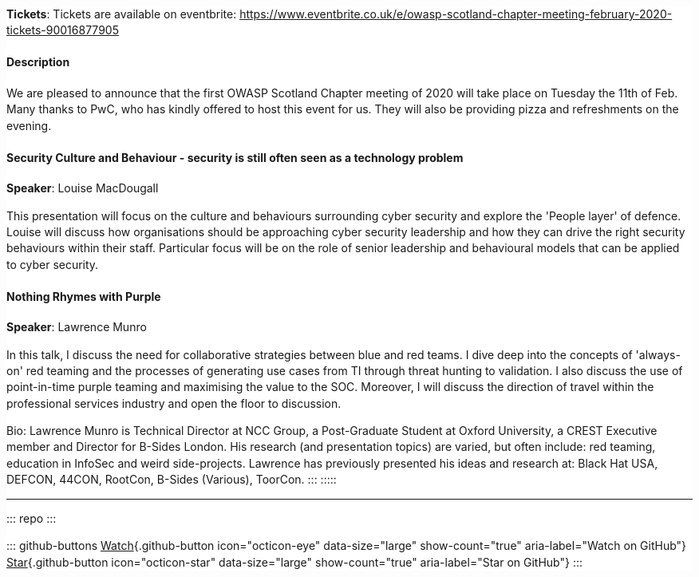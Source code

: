 **Tickets**: Tickets are available on eventbrite:
<https://www.eventbrite.co.uk/e/owasp-scotland-chapter-meeting-february-2020-tickets-90016877905>

#### Description

We are pleased to announce that the first OWASP Scotland Chapter meeting
of 2020 will take place on Tuesday the 11th of Feb. Many thanks to PwC,
who has kindly offered to host this event for us. They will also be
providing pizza and refreshments on the evening.

#### Security Culture and Behaviour - security is still often seen as a technology problem

**Speaker**: Louise MacDougall

This presentation will focus on the culture and behaviours surrounding
cyber security and explore the 'People layer' of defence. Louise will
discuss how organisations should be approaching cyber security
leadership and how they can drive the right security behaviours within
their staff. Particular focus will be on the role of senior leadership
and behavioural models that can be applied to cyber security.

#### Nothing Rhymes with Purple

**Speaker**: Lawrence Munro

In this talk, I discuss the need for collaborative strategies between
blue and red teams. I dive deep into the concepts of 'always-on' red
teaming and the processes of generating use cases from TI through threat
hunting to validation. I also discuss the use of point-in-time purple
teaming and maximising the value to the SOC. Moreover, I will discuss
the direction of travel within the professional services industry and
open the floor to discussion.

Bio: Lawrence Munro is Technical Director at NCC Group, a Post-Graduate
Student at Oxford University, a CREST Executive member and Director for
B-Sides London. His research (and presentation topics) are varied, but
often include: red teaming, education in InfoSec and weird
side-projects. Lawrence has previously presented his ideas and research
at: Black Hat USA, DEFCON, 44CON, RootCon, B-Sides (Various), ToorCon.
:::
:::::

------------------------------------------------------------------------

::: repo
:::

::: github-buttons
[Watch](https://github.com/owasp/www-chapter-scotland/subscription){.github-button
icon="octicon-eye" data-size="large" show-count="true"
aria-label="Watch on GitHub"}
[Star](https://github.com/owasp/www-chapter-scotland){.github-button
icon="octicon-star" data-size="large" show-count="true"
aria-label="Star on GitHub"}
:::
